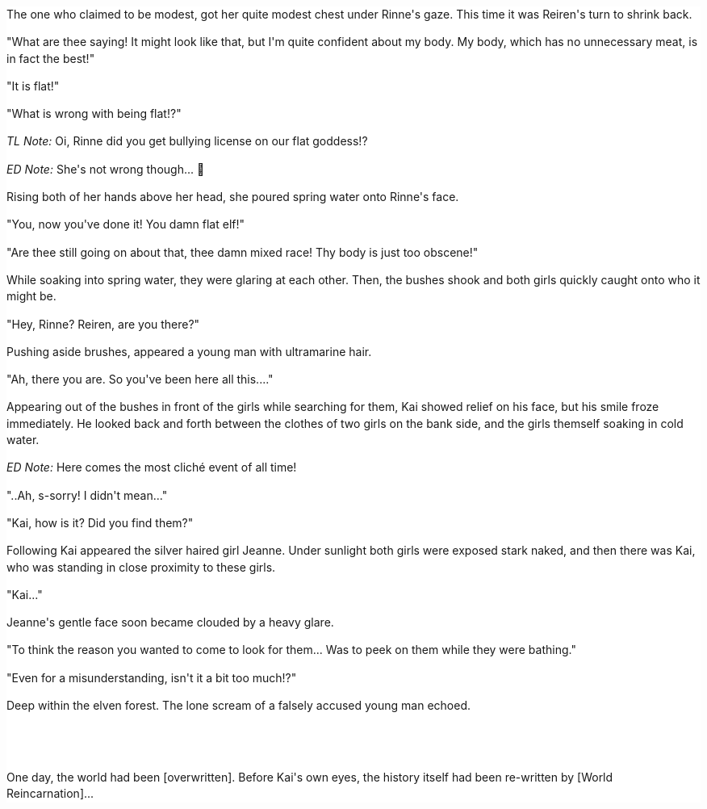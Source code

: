 The one who claimed to be modest, got her quite modest chest under Rinne's gaze.
This time it was Reiren's turn to shrink back.

"What are thee saying!
It might look like that, but I'm quite confident about my body.
My body, which has no unnecessary meat, is in fact the best!"

"It is flat!"

"What is wrong with being flat!?"

_TL Note:_ Oi, Rinne did you get bullying license on our flat goddess!?

_ED Note:_ She's not wrong though... :eyes:

Rising both of her hands above her head, she poured spring water onto Rinne's face.

"You, now you've done it! You damn flat elf!"

"Are thee still going on about that, thee damn mixed race!
Thy body is just too obscene!"

While soaking into spring water, they were glaring at each other.
Then, the bushes shook and both girls quickly caught onto who it might be.

"Hey, Rinne? Reiren, are you there?"

Pushing aside brushes, appeared a young man with ultramarine hair.

"Ah, there you are. So you've been here all this...."

Appearing out of the bushes in front of the girls while searching for them, Kai showed relief on his face, but his smile froze immediately.
He looked back and forth between the clothes of two girls on the bank side, and the girls themself soaking in cold water.

_ED Note:_ Here comes the most cliché event of all time!

"..Ah, s-sorry! I didn't mean..."

"Kai, how is it? Did you find them?"

Following Kai appeared the silver haired girl Jeanne.
Under sunlight both girls were exposed stark naked, and then there was Kai, who was standing in close proximity to these girls.

"Kai..."

Jeanne's gentle face soon became clouded by a heavy glare.

"To think the reason you wanted to come to look for them...
Was to peek on them while they were bathing."

"Even for a misunderstanding, isn't it a bit too much!?"

Deep within the elven forest.
The lone scream of a falsely accused young man echoed.

<br>
<br>

One day, the world had been [overwritten].
Before Kai's own eyes, the history itself had been re-written by [World Reincarnation]...
